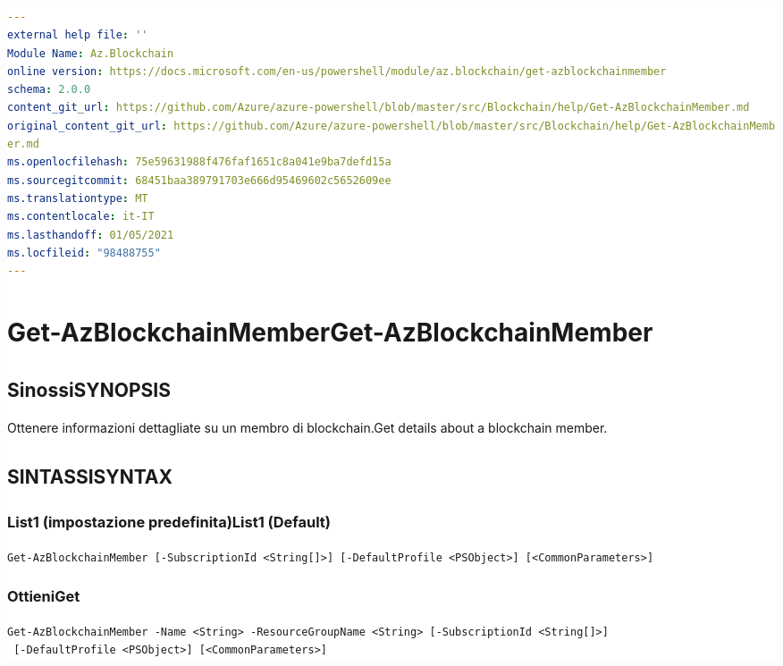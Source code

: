 ```yaml
---
external help file: ''
Module Name: Az.Blockchain
online version: https://docs.microsoft.com/en-us/powershell/module/az.blockchain/get-azblockchainmember
schema: 2.0.0
content_git_url: https://github.com/Azure/azure-powershell/blob/master/src/Blockchain/help/Get-AzBlockchainMember.md
original_content_git_url: https://github.com/Azure/azure-powershell/blob/master/src/Blockchain/help/Get-AzBlockchainMember.md
ms.openlocfilehash: 75e59631988f476faf1651c8a041e9ba7defd15a
ms.sourcegitcommit: 68451baa389791703e666d95469602c5652609ee
ms.translationtype: MT
ms.contentlocale: it-IT
ms.lasthandoff: 01/05/2021
ms.locfileid: "98488755"
---
```

# <span data-ttu-id="04e85-101">Get-AzBlockchainMember</span><span class="sxs-lookup"><span data-stu-id="04e85-101">Get-AzBlockchainMember</span></span>

## <span data-ttu-id="04e85-102">Sinossi</span><span class="sxs-lookup"><span data-stu-id="04e85-102">SYNOPSIS</span></span>
<span data-ttu-id="04e85-103">Ottenere informazioni dettagliate su un membro di blockchain.</span><span class="sxs-lookup"><span data-stu-id="04e85-103">Get details about a blockchain member.</span></span>

## <span data-ttu-id="04e85-104">SINTASSI</span><span class="sxs-lookup"><span data-stu-id="04e85-104">SYNTAX</span></span>

### <span data-ttu-id="04e85-105">List1 (impostazione predefinita)</span><span class="sxs-lookup"><span data-stu-id="04e85-105">List1 (Default)</span></span>
```
Get-AzBlockchainMember [-SubscriptionId <String[]>] [-DefaultProfile <PSObject>] [<CommonParameters>]
```

### <span data-ttu-id="04e85-106">Ottieni</span><span class="sxs-lookup"><span data-stu-id="04e85-106">Get</span></span>
```
Get-AzBlockchainMember -Name <String> -ResourceGroupName <String> [-SubscriptionId <String[]>]
 [-DefaultProfile <PSObject>] [<CommonParameters>]
```
